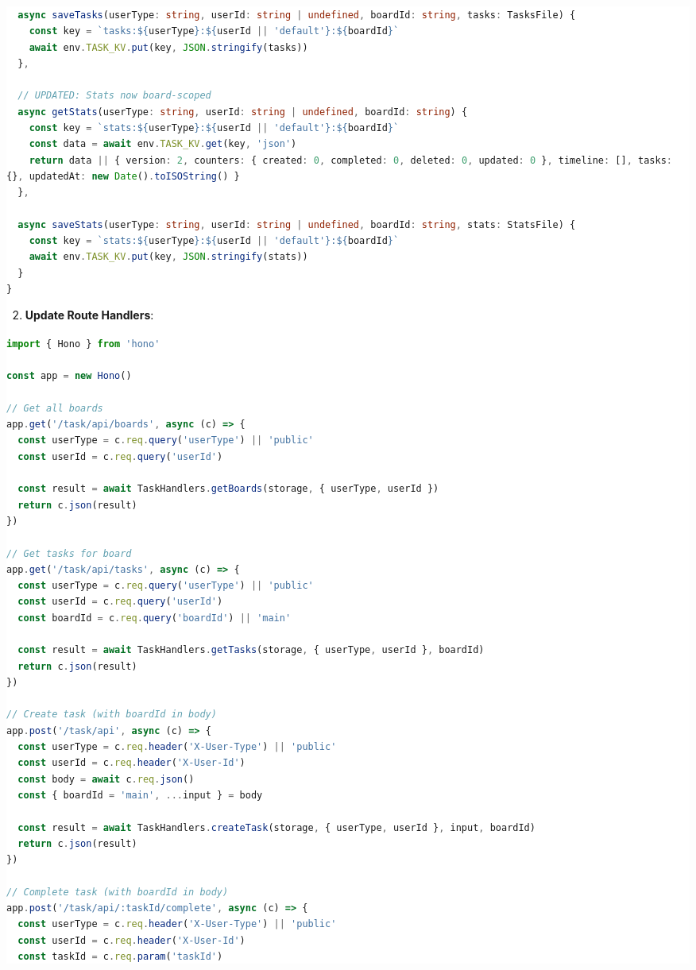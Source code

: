 ```typescript
  async saveTasks(userType: string, userId: string | undefined, boardId: string, tasks: TasksFile) {
    const key = `tasks:${userType}:${userId || 'default'}:${boardId}`
    await env.TASK_KV.put(key, JSON.stringify(tasks))
  },
  
  // UPDATED: Stats now board-scoped
  async getStats(userType: string, userId: string | undefined, boardId: string) {
    const key = `stats:${userType}:${userId || 'default'}:${boardId}`
    const data = await env.TASK_KV.get(key, 'json')
    return data || { version: 2, counters: { created: 0, completed: 0, deleted: 0, updated: 0 }, timeline: [], tasks: {}, updatedAt: new Date().toISOString() }
  },
  
  async saveStats(userType: string, userId: string | undefined, boardId: string, stats: StatsFile) {
    const key = `stats:${userType}:${userId || 'default'}:${boardId}`
    await env.TASK_KV.put(key, JSON.stringify(stats))
  }
}
```

2. **Update Route Handlers**:

```typescript
import { Hono } from 'hono'

const app = new Hono()

// Get all boards
app.get('/task/api/boards', async (c) => {
  const userType = c.req.query('userType') || 'public'
  const userId = c.req.query('userId')
  
  const result = await TaskHandlers.getBoards(storage, { userType, userId })
  return c.json(result)
})

// Get tasks for board
app.get('/task/api/tasks', async (c) => {
  const userType = c.req.query('userType') || 'public'
  const userId = c.req.query('userId')
  const boardId = c.req.query('boardId') || 'main'
  
  const result = await TaskHandlers.getTasks(storage, { userType, userId }, boardId)
  return c.json(result)
})

// Create task (with boardId in body)
app.post('/task/api', async (c) => {
  const userType = c.req.header('X-User-Type') || 'public'
  const userId = c.req.header('X-User-Id')
  const body = await c.req.json()
  const { boardId = 'main', ...input } = body
  
  const result = await TaskHandlers.createTask(storage, { userType, userId }, input, boardId)
  return c.json(result)
})

// Complete task (with boardId in body)
app.post('/task/api/:taskId/complete', async (c) => {
  const userType = c.req.header('X-User-Type') || 'public'
  const userId = c.req.header('X-User-Id')
  const taskId = c.req.param('taskId')
```
